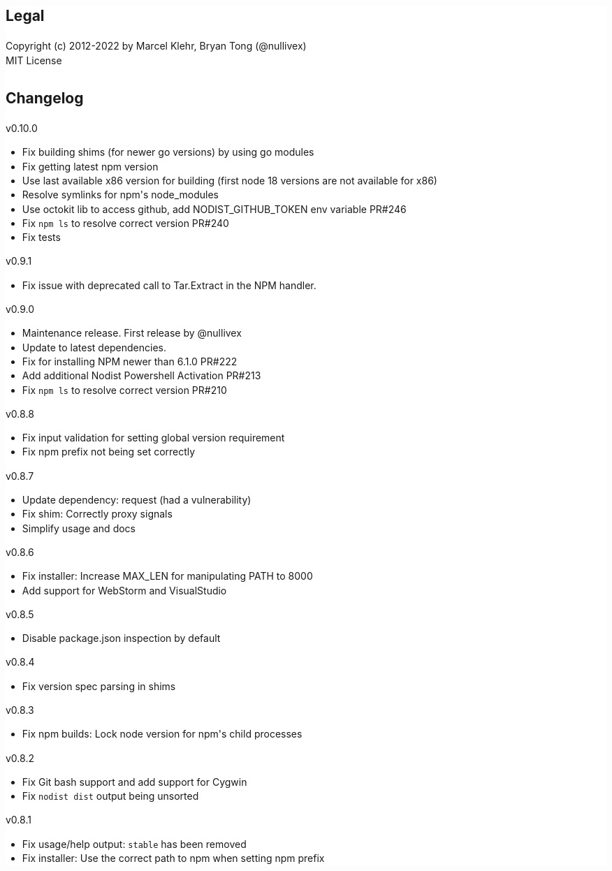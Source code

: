 ## Legal
Copyright (c) 2012-2022 by Marcel Klehr, Bryan Tong (@nullivex)  
MIT License

## Changelog

v0.10.0
* Fix building shims (for newer go versions) by using go modules
* Fix getting latest npm version
* Use last available x86 version for building (first node 18 versions are not available for x86) 
* Resolve symlinks for npm's node_modules
* Use octokit lib to access github, add NODIST_GITHUB_TOKEN env variable PR#246
* Fix `npm ls` to resolve correct version PR#240
* Fix tests

v0.9.1
* Fix issue with deprecated call to Tar.Extract in the NPM handler.

v0.9.0

* Maintenance release. First release by @nullivex
* Update to latest dependencies.
* Fix for installing NPM newer than 6.1.0 PR#222
* Add additional Nodist Powershell Activation PR#213
* Fix `npm ls` to resolve correct version PR#210

v0.8.8

* Fix input validation for setting global version requirement
* Fix npm prefix not being set correctly

v0.8.7

* Update dependency: request (had a vulnerability)
* Fix shim: Correctly proxy signals
* Simplify usage and docs

v0.8.6
* Fix installer: Increase MAX_LEN for manipulating PATH to 8000
* Add support for WebStorm and VisualStudio

v0.8.5
* Disable package.json inspection by default

v0.8.4
* Fix version spec parsing in shims

v0.8.3
* Fix npm builds: Lock node version for npm's child processes

v0.8.2
* Fix Git bash support and add support for Cygwin
* Fix `nodist dist` output being unsorted

v0.8.1
* Fix usage/help output: `stable` has been removed
* Fix installer: Use the correct path to npm when setting npm prefix
